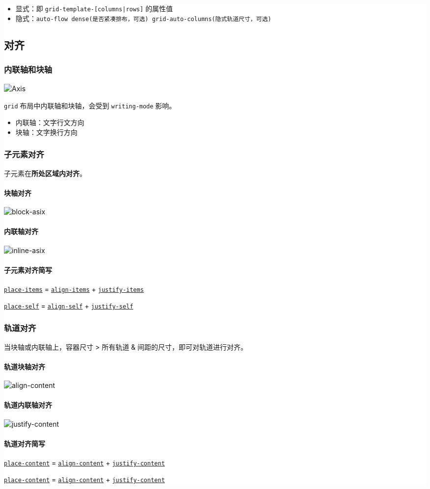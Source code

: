 - 显式：即 `grid-template-[columns|rows]` 的属性值
- 隐式：`auto-flow dense(是否紧凑排布，可选) grid-auto-columns(隐式轨道尺寸，可选)`

## 对齐

### 内联轴和块轴

![Axis](https://s2.loli.net/2023/01/12/1RymqATNgMrIcKp.jpg)

`grid` 布局中内联轴和块轴，会受到 `writing-mode` 影响。

- 内联轴：文字行文方向
- 块轴：文字换行方向

### 子元素对齐

子元素在**所处区域内对齐**。

#### 块轴对齐

![block-asix](https://s2.loli.net/2023/01/12/sEv3d4AfakRoINp.jpg)

#### 内联轴对齐

![inline-asix](https://s2.loli.net/2023/01/12/VzaZwmsfGqr9NCY.jpg)

#### 子元素对齐简写

[`place-items`](https://developer.mozilla.org/zh-CN/docs/Web/CSS/place-items) = [`align-items`](https://developer.mozilla.org/zh-CN/docs/Web/CSS/align-items) + [`justify-items`](https://developer.mozilla.org/zh-CN/docs/Web/CSS/justify-items)

[`place-self`](https://developer.mozilla.org/zh-CN/docs/Web/CSS/place-self) = [`align-self`](https://developer.mozilla.org/zh-CN/docs/Web/CSS/align-self) + [`justify-self`](https://developer.mozilla.org/zh-CN/docs/Web/CSS/justify-self)

### 轨道对齐

当块轴或内联轴上，容器尺寸 > 所有轨道 & 间距的尺寸，即可对轨道进行对齐。

#### 轨道块轴对齐

![align-content](https://s2.loli.net/2023/01/12/ZkLwav46cThxS8y.jpg)

#### 轨道内联轴对齐

![justify-content](https://s2.loli.net/2023/01/12/28sq3oxfFPIQtkL.jpg)

#### 轨道对齐简写

[`place-content`](https://developer.mozilla.org/zh-CN/docs/Web/CSS/place-content) = [`align-content`](https://developer.mozilla.org/zh-CN/docs/Web/CSS/align-content) + [`justify-content`](https://developer.mozilla.org/zh-CN/docs/Web/CSS/justify-content)

[`place-content`](https://developer.mozilla.org/zh-CN/docs/Web/CSS/place-content) = [`align-content`](https://developer.mozilla.org/zh-CN/docs/Web/CSS/align-content) + [`justify-content`](https://developer.mozilla.org/zh-CN/docs/Web/CSS/justify-content)
